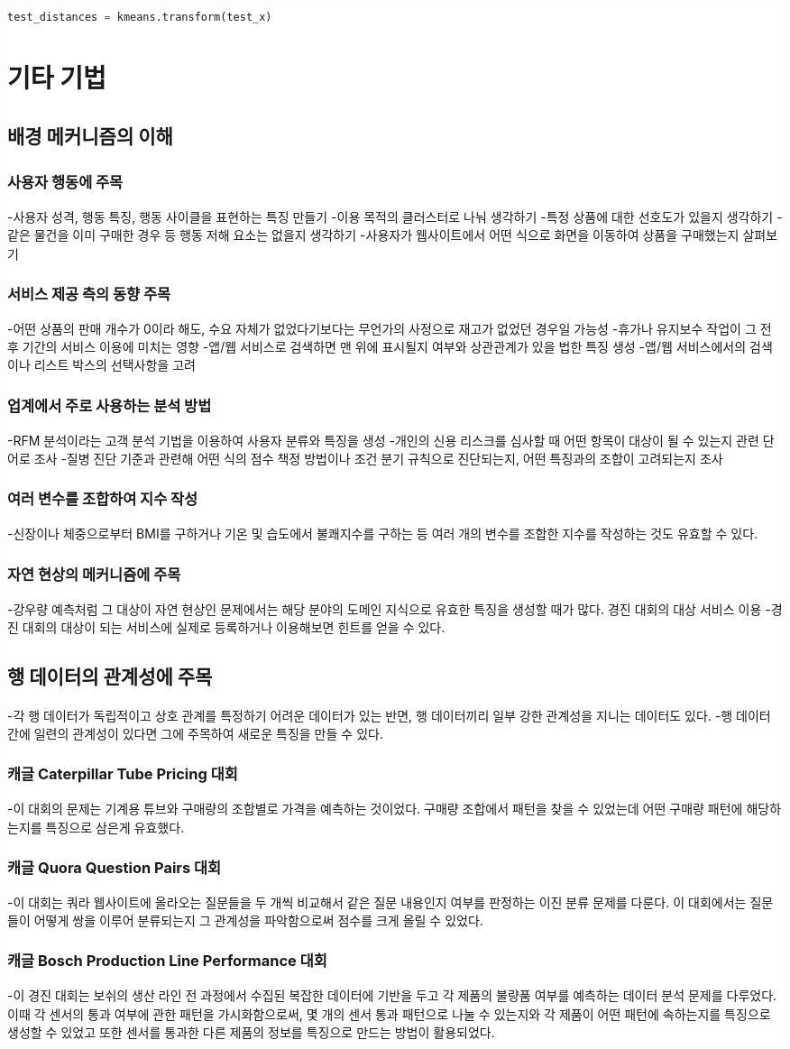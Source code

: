 ```python
test_distances = kmeans.transform(test_x)
```
# 기타 기법
## 배경 메커니즘의 이해

### 사용자 행동에 주목
-사용자 성격, 행동 특징, 행동 사이클을 표현하는 특징 만들기
-이용 목적의 클러스터로 나눠 생각하기
-특정 상품에 대한 선호도가 있을지 생각하기
-같은 물건을 이미 구매한 경우 등 행동 저해 요소는 없을지 생각하기
-사용자가 웹사이트에서 어떤 식으로 화면을 이동하여 상품을 구매했는지 살펴보기

### 서비스 제공 측의 동향 주목
-어떤 상품의 판매 개수가 0이라 해도, 수요 자체가 없었다기보다는 무언가의 사정으로 재고가 없었던 경우일 가능성
-휴가나 유지보수 작업이 그 전후 기간의 서비스 이용에 미치는 영향
-앱/웹 서비스로 검색하면 맨 위에 표시될지 여부와 상관관계가 있을 법한 특징 생성
-앱/웹 서비스에서의 검색이나 리스트 박스의 선택사항을 고려

### 업계에서 주로 사용하는 분석 방법
-RFM 분석이라는 고객 분석 기법을 이용하여 사용자 분류와 특징을 생성
-개인의 신용 리스크를 심사할 때 어떤 항목이 대상이 될 수 있는지 관련 단어로 조사
-질병 진단 기준과 관련해 어떤 식의 점수 책정 방법이나 조건 분기 규칙으로 진단되는지, 어떤 특징과의 조합이 고려되는지 조사

### 여러 변수를 조합하여 지수 작성
-신장이나 체중으로부터 BMI를 구하거나 기온 및 습도에서 불쾌지수를 구하는 등 여러 개의 변수를 조합한 지수를 작성하는 것도 유효할 수 있다.

### 자연 현상의 메커니즘에 주목
-강우량 예측처럼 그 대상이 자연 현상인 문제에서는 해당 분야의 도메인 지식으로 유효한 특징을 생성할 때가 많다.
경진 대회의 대상 서비스 이용
-경진 대회의 대상이 되는 서비스에 실제로 등록하거나 이용해보면 힌트를 얻을 수 있다.

## 행 데이터의 관계성에 주목
-각 행 데이터가 독립적이고 상호 관계를 특정하기 어려운 데이터가 있는 반면, 행 데이터끼리 일부 강한 관계성을 지니는 데이터도 있다.
-행 데이터 간에 일련의 관계성이 있다면 그에 주목하여 새로운 특징을 만들 수 있다.
### 캐글 Caterpillar Tube Pricing 대회
-이 대회의 문제는 기계용 튜브와 구매량의 조합별로 가격을 예측하는 것이었다. 구매량 조합에서 패턴을 찾을 수 있었는데 어떤 구매량 패턴에 해당하는지를 특징으로 삼은게 유효했다.
### 캐글 Quora Question Pairs 대회
-이 대회는 쿼라 웹사이트에 올라오는 질문들을 두 개씩 비교해서 같은 질문 내용인지 여부를 판정하는 이진 분류 문제를 다룬다. 이 대회에서는 질문들이 어떻게 쌍을 이루어 분류되는지 그 관계성을 파악함으로써 점수를 크게 올릴 수 있었다.

### 캐글 Bosch Production Line Performance 대회
-이 경진 대회는 보쉬의 생산 라인 전 과정에서 수집된 복잡한 데이터에 기반을 두고 각 제품의 불량품 여부를 예측하는 데이터 분석 문제를 다루었다. 이때 각 센서의 통과 여부에 관한 패턴을 가시화함으로써, 몇 개의 센서 통과 패턴으로 나눌 수 있는지와 각 제품이 어떤 패턴에 속하는지를 특징으로 생성할 수 있었고 또한 센서를 통과한 다른 제품의 정보를 특징으로 만드는 방법이 활용되었다.
